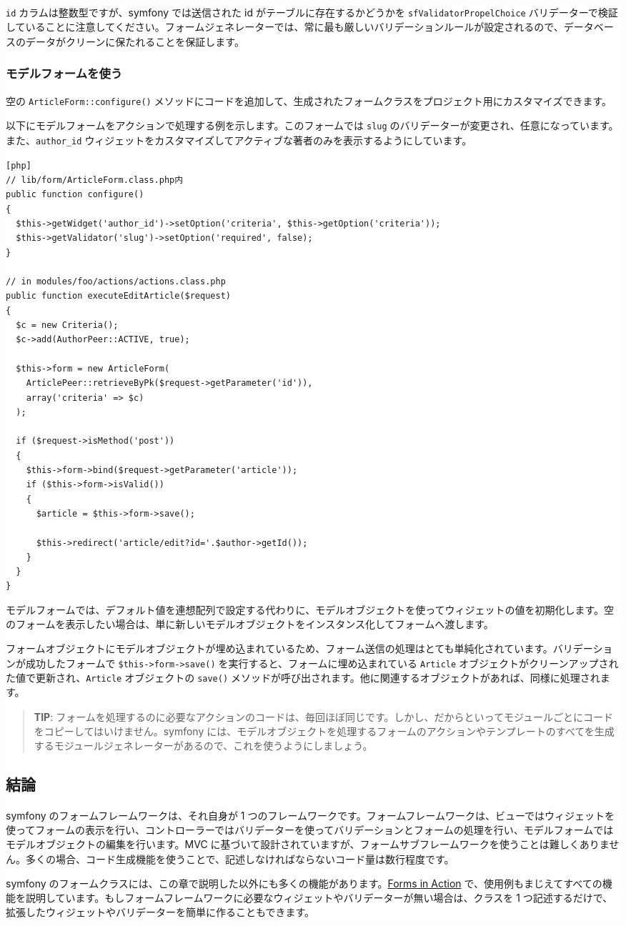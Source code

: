`id` カラムは整数型ですが、symfony では送信された id がテーブルに存在するかどうかを `sfValidatorPropelChoice` バリデーターで検証していることに注意してください。フォームジェネレーターでは、常に最も厳しいバリデーションルールが設定されるので、データベースのデータがクリーンに保たれることを保証します。

### モデルフォームを使う

空の `ArticleForm::configure()` メソッドにコードを追加して、生成されたフォームクラスをプロジェクト用にカスタマイズできます。

以下にモデルフォームをアクションで処理する例を示します。このフォームでは `slug` のバリデーターが変更され、任意になっています。また、`author_id` ウィジェットをカスタマイズしてアクティブな著者のみを表示するようにしています。

    [php]
    // lib/form/ArticleForm.class.php内
    public function configure()
    {
      $this->getWidget('author_id')->setOption('criteria', $this->getOption('criteria'));
      $this->getValidator('slug')->setOption('required', false);
    }

    // in modules/foo/actions/actions.class.php
    public function executeEditArticle($request)
    {
      $c = new Criteria();
      $c->add(AuthorPeer::ACTIVE, true);
      
      $this->form = new ArticleForm(
        ArticlePeer::retrieveByPk($request->getParameter('id')),
        array('criteria' => $c)
      );
      
      if ($request->isMethod('post'))
      {
        $this->form->bind($request->getParameter('article'));
        if ($this->form->isValid())
        {
          $article = $this->form->save();

          $this->redirect('article/edit?id='.$author->getId());
        }
      }
    }

モデルフォームでは、デフォルト値を連想配列で設定する代わりに、モデルオブジェクトを使ってウィジェットの値を初期化します。空のフォームを表示したい場合は、単に新しいモデルオブジェクトをインスタンス化してフォームへ渡します。

フォームオブジェクトにモデルオブジェクトが埋め込まれているため、フォーム送信の処理はとても単純化されています。バリデーションが成功したフォームで `$this->form->save()` を実行すると、フォームに埋め込まれている `Article` オブジェクトがクリーンアップされた値で更新され、`Article` オブジェクトの `save()` メソッドが呼び出されます。他に関連するオブジェクトがあれば、同様に処理されます。

>**TIP**: フォームを処理するのに必要なアクションのコードは、毎回ほぼ同じです。しかし、だからといってモジュールごとにコードをコピーしてはいけません。symfony には、モデルオブジェクトを処理するフォームのアクションやテンプレートのすべてを生成するモジュールジェネレーターがあるので、これを使うようにしましょう。

結論
----

symfony のフォームフレームワークは、それ自身が 1 つのフレームワークです。フォームフレームワークは、ビューではウィジェットを使ってフォームの表示を行い、コントローラーではバリデーターを使ってバリデーションとフォームの処理を行い、モデルフォームではモデルオブジェクトの編集を行います。MVC に基づいて設計されていますが、フォームサブフレームワークを使うことは難しくありません。多くの場合、コード生成機能を使うことで、記述しなければならないコード量は数行程度です。

symfony のフォームクラスには、この章で説明した以外にも多くの機能があります。[Forms in Action](http://www.symfony-project.org/book/forms/1_4/en/) で、使用例もまじえてすべての機能を説明しています。もしフォームフレームワークに必要なウィジェットやバリデーターが無い場合は、クラスを 1 つ記述するだけで、拡張したウィジェットやバリデーターを簡単に作ることもできます。
